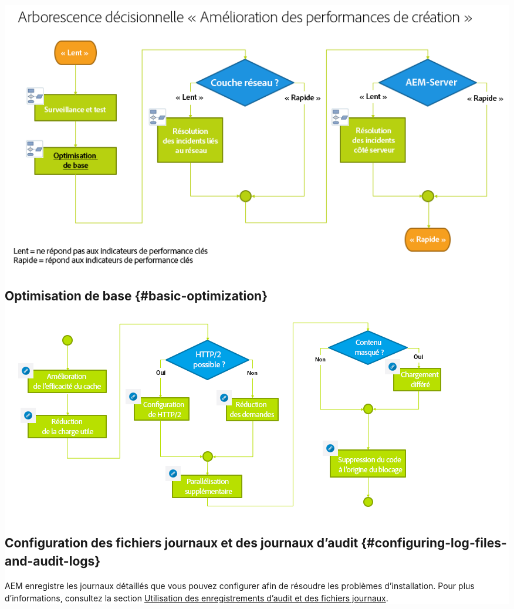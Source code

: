 ![chlimage_1-75](assets/chlimage_1-75.png)

## Optimisation de base {#basic-optimization}

![chlimage_1-76](assets/chlimage_1-76.png)

## Configuration des fichiers journaux et des journaux d’audit {#configuring-log-files-and-audit-logs}

AEM enregistre les journaux détaillés que vous pouvez configurer afin de résoudre les problèmes d’installation. Pour plus d’informations, consultez la section [Utilisation des enregistrements d’audit et des fichiers journaux](/help/sites-deploying/monitoring-and-maintaining.md#working-with-audit-records-and-log-files).
